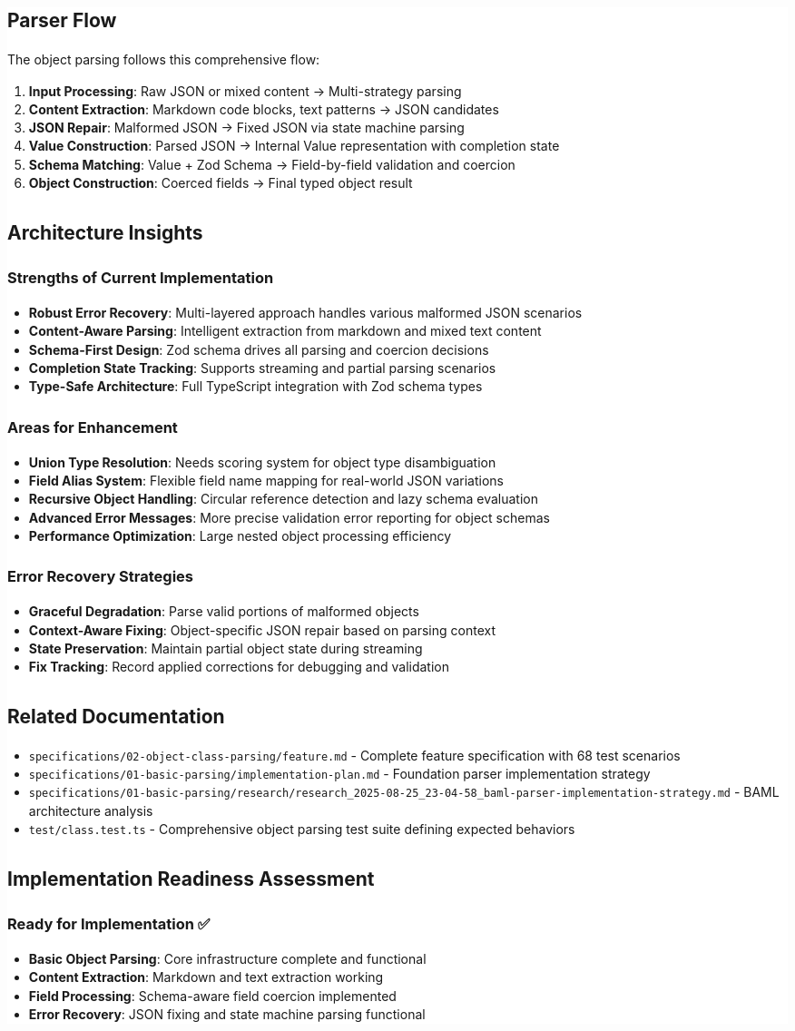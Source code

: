 ## Parser Flow

The object parsing follows this comprehensive flow:

1. **Input Processing**: Raw JSON or mixed content → Multi-strategy parsing
2. **Content Extraction**: Markdown code blocks, text patterns → JSON candidates  
3. **JSON Repair**: Malformed JSON → Fixed JSON via state machine parsing
4. **Value Construction**: Parsed JSON → Internal Value representation with completion state
5. **Schema Matching**: Value + Zod Schema → Field-by-field validation and coercion
6. **Object Construction**: Coerced fields → Final typed object result

## Architecture Insights

### Strengths of Current Implementation
- **Robust Error Recovery**: Multi-layered approach handles various malformed JSON scenarios
- **Content-Aware Parsing**: Intelligent extraction from markdown and mixed text content
- **Schema-First Design**: Zod schema drives all parsing and coercion decisions
- **Completion State Tracking**: Supports streaming and partial parsing scenarios
- **Type-Safe Architecture**: Full TypeScript integration with Zod schema types

### Areas for Enhancement
- **Union Type Resolution**: Needs scoring system for object type disambiguation  
- **Field Alias System**: Flexible field name mapping for real-world JSON variations
- **Recursive Object Handling**: Circular reference detection and lazy schema evaluation
- **Advanced Error Messages**: More precise validation error reporting for object schemas
- **Performance Optimization**: Large nested object processing efficiency

### Error Recovery Strategies
- **Graceful Degradation**: Parse valid portions of malformed objects
- **Context-Aware Fixing**: Object-specific JSON repair based on parsing context
- **State Preservation**: Maintain partial object state during streaming
- **Fix Tracking**: Record applied corrections for debugging and validation

## Related Documentation

- `specifications/02-object-class-parsing/feature.md` - Complete feature specification with 68 test scenarios
- `specifications/01-basic-parsing/implementation-plan.md` - Foundation parser implementation strategy
- `specifications/01-basic-parsing/research/research_2025-08-25_23-04-58_baml-parser-implementation-strategy.md` - BAML architecture analysis
- `test/class.test.ts` - Comprehensive object parsing test suite defining expected behaviors

## Implementation Readiness Assessment

### Ready for Implementation ✅
- **Basic Object Parsing**: Core infrastructure complete and functional
- **Content Extraction**: Markdown and text extraction working
- **Field Processing**: Schema-aware field coercion implemented
- **Error Recovery**: JSON fixing and state machine parsing functional
